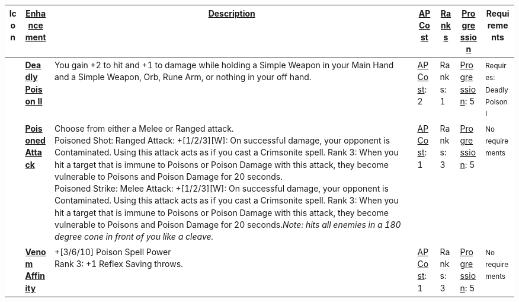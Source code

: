 | Icon | [ ][setUpEnhancement] [Enhancement][enhancement]                                                                       | [Description][description]                                                                                                                                                                                                                                                                                                                                                                                                                                                                                                                                                                                                                                                                                                                                                                 | [AP Cost][apcost]                               | [Ranks][ranks] | [Progression][progression]                        | Requirements                             |
| ---- | ---------------------------------------------------------------------------------------------------------------------- | ------------------------------------------------------------------------------------------------------------------------------------------------------------------------------------------------------------------------------------------------------------------------------------------------------------------------------------------------------------------------------------------------------------------------------------------------------------------------------------------------------------------------------------------------------------------------------------------------------------------------------------------------------------------------------------------------------------------------------------------------------------------------------------------ | ----------------------------------------------- | -------------- | ------------------------------------------------- | ---------------------------------------- |
|      | **[Deadly Poison II](/edit/Deadly_Poison_II?redlink=1 "Deadly Poison II (page does not exist)")**                      | You gain +2 to hit and +1 to damage while holding a Simple Weapon in your Main Hand and a Simple Weapon, Orb, Rune Arm, or nothing in your off hand.                                                                                                                                                                                                                                                                                                                                                                                                                                                                                                                                                                                                                                       | [AP Cost](/page/Action_point "Action point"): 2 | Ranks: 1       | [Progression](/page/Progression "Progression"): 5 | <small>Requires: Deadly Poison I</small> |
|      | **[Poisoned Attack](/edit/Poisoned_Attack?redlink=1 "Poisoned Attack (page does not exist)")**                         | Choose from either a Melee or Ranged attack.<br/> Poisoned Shot: Ranged Attack: +[1/2/3][W]: On successful damage, your opponent is Contaminated. Using this attack acts as if you cast a Crimsonite spell. Rank 3: When you hit a target that is immune to Poisons or Poison Damage with this attack, they become vulnerable to Poisons and Poison Damage for 20 seconds.<br/> Poisoned Strike: Melee Attack: +[1/2/3][W]: On successful damage, your opponent is Contaminated. Using this attack acts as if you cast a Crimsonite spell. Rank 3: When you hit a target that is immune to Poisons or Poison Damage with this attack, they become vulnerable to Poisons and Poison Damage for 20 seconds.<i>Note: hits all enemies in a 180 degree cone in front of you like a cleave.</i> | [AP Cost](/page/Action_point "Action point"): 1 | Ranks: 3       | [Progression](/page/Progression "Progression"): 5 | <small>No requirements</small>           |
|      | **[Venom Affinity](/edit/Venom_Affinity?redlink=1 "Venom Affinity (page does not exist)")**                            | +[3/6/10] Poison Spell Power<br/>Rank 3: +1 Reflex Saving throws.                                                                                                                                                                                                                                                                                                                                                                                                                                                                                                                                                                                                                                                                                                                          | [AP Cost](/page/Action_point "Action point"): 1 | Ranks: 3       | [Progression](/page/Progression "Progression"): 5 | <small>No requirements</small>           |

[ranks]: - "?=#result.ranks()"
[apcost]: - "?=#result.apcost()"
[description]: - "?=#result.description()"
[progression]: - "?=#result.progression()"
[enhancement]: - "#enhancementId"
[setUpEnhancement]: - "#result = loadFromKey(#enhancementId)"
[ranks]: - "?=#result.ranks()"
[apcost]: - "?=#result.apcost()"
[description]: - "?=#result.description()"
[progression]: - "?=#result.progression()"
[enhancement]: - "#enhancementId"
[setUpEnhancement]: - "#result = loadFromKey(#enhancementId)"